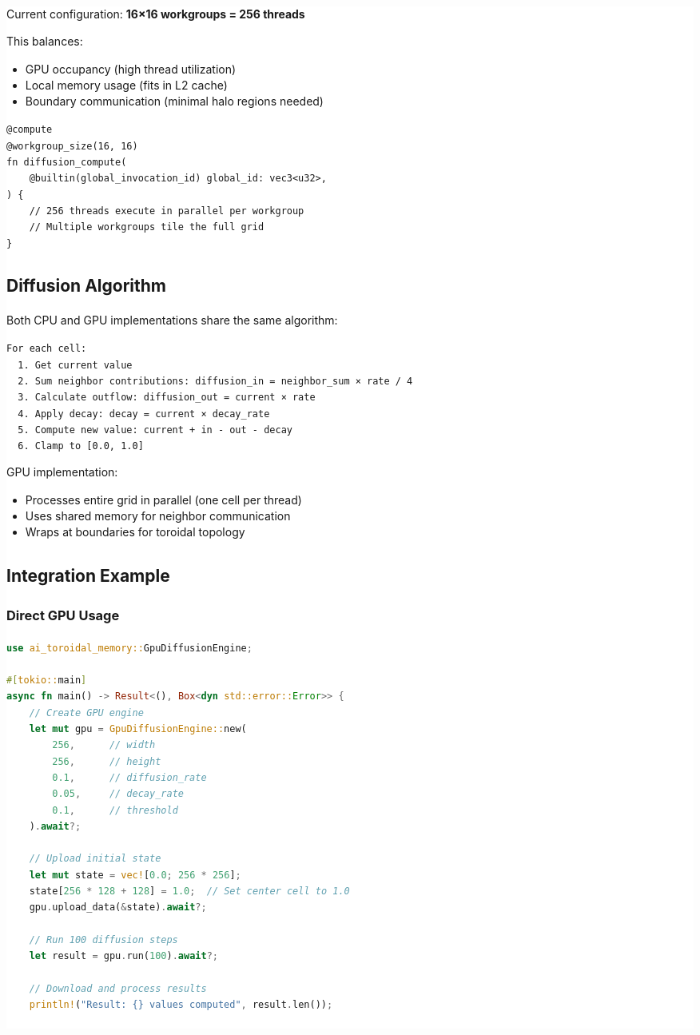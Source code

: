 Current configuration: **16×16 workgroups = 256 threads**

This balances:
- GPU occupancy (high thread utilization)
- Local memory usage (fits in L2 cache)
- Boundary communication (minimal halo regions needed)

```wgsl
@compute
@workgroup_size(16, 16)
fn diffusion_compute(
    @builtin(global_invocation_id) global_id: vec3<u32>,
) {
    // 256 threads execute in parallel per workgroup
    // Multiple workgroups tile the full grid
}
```

## Diffusion Algorithm

Both CPU and GPU implementations share the same algorithm:

```
For each cell:
  1. Get current value
  2. Sum neighbor contributions: diffusion_in = neighbor_sum × rate / 4
  3. Calculate outflow: diffusion_out = current × rate
  4. Apply decay: decay = current × decay_rate
  5. Compute new value: current + in - out - decay
  6. Clamp to [0.0, 1.0]
```

GPU implementation:
- Processes entire grid in parallel (one cell per thread)
- Uses shared memory for neighbor communication
- Wraps at boundaries for toroidal topology

## Integration Example

### Direct GPU Usage

```rust
use ai_toroidal_memory::GpuDiffusionEngine;

#[tokio::main]
async fn main() -> Result<(), Box<dyn std::error::Error>> {
    // Create GPU engine
    let mut gpu = GpuDiffusionEngine::new(
        256,      // width
        256,      // height
        0.1,      // diffusion_rate
        0.05,     // decay_rate
        0.1,      // threshold
    ).await?;
    
    // Upload initial state
    let mut state = vec![0.0; 256 * 256];
    state[256 * 128 + 128] = 1.0;  // Set center cell to 1.0
    gpu.upload_data(&state).await?;
    
    // Run 100 diffusion steps
    let result = gpu.run(100).await?;
    
    // Download and process results
    println!("Result: {} values computed", result.len());
    
```